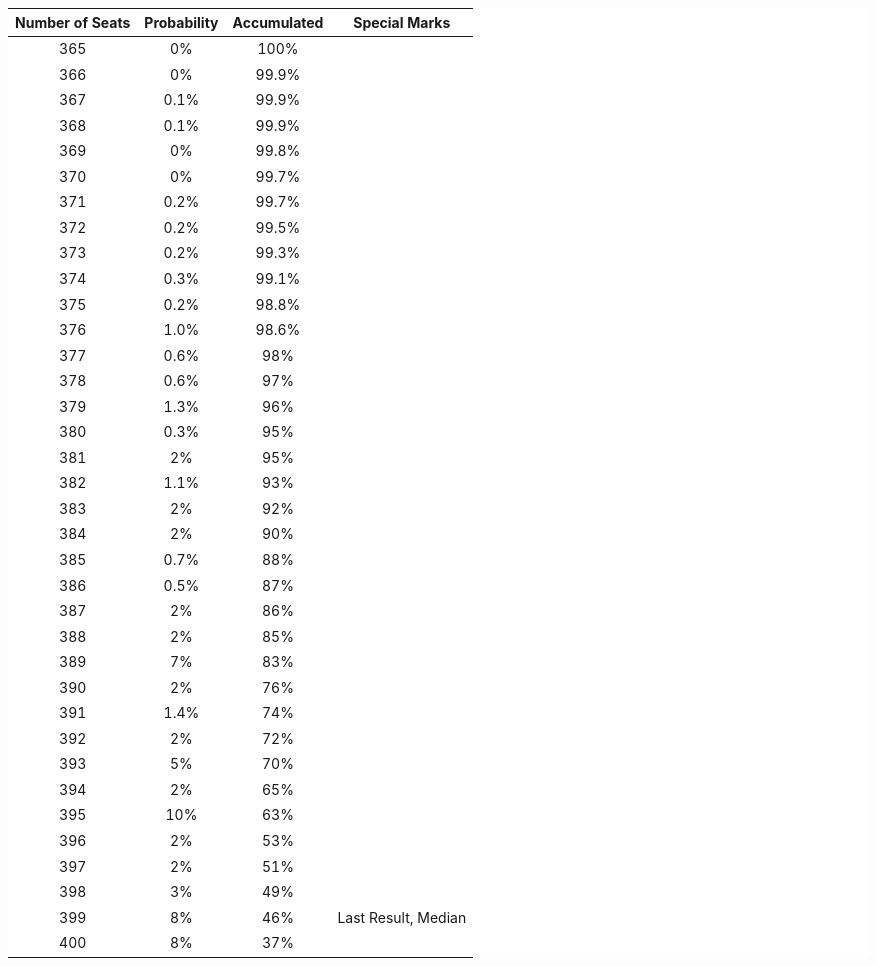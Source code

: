 | Number of Seats | Probability | Accumulated | Special Marks |
|:---------------:|:-----------:|:-----------:|:-------------:|
| 365 | 0% | 100% |  |
| 366 | 0% | 99.9% |  |
| 367 | 0.1% | 99.9% |  |
| 368 | 0.1% | 99.9% |  |
| 369 | 0% | 99.8% |  |
| 370 | 0% | 99.7% |  |
| 371 | 0.2% | 99.7% |  |
| 372 | 0.2% | 99.5% |  |
| 373 | 0.2% | 99.3% |  |
| 374 | 0.3% | 99.1% |  |
| 375 | 0.2% | 98.8% |  |
| 376 | 1.0% | 98.6% |  |
| 377 | 0.6% | 98% |  |
| 378 | 0.6% | 97% |  |
| 379 | 1.3% | 96% |  |
| 380 | 0.3% | 95% |  |
| 381 | 2% | 95% |  |
| 382 | 1.1% | 93% |  |
| 383 | 2% | 92% |  |
| 384 | 2% | 90% |  |
| 385 | 0.7% | 88% |  |
| 386 | 0.5% | 87% |  |
| 387 | 2% | 86% |  |
| 388 | 2% | 85% |  |
| 389 | 7% | 83% |  |
| 390 | 2% | 76% |  |
| 391 | 1.4% | 74% |  |
| 392 | 2% | 72% |  |
| 393 | 5% | 70% |  |
| 394 | 2% | 65% |  |
| 395 | 10% | 63% |  |
| 396 | 2% | 53% |  |
| 397 | 2% | 51% |  |
| 398 | 3% | 49% |  |
| 399 | 8% | 46% | Last Result, Median |
| 400 | 8% | 37% |  |